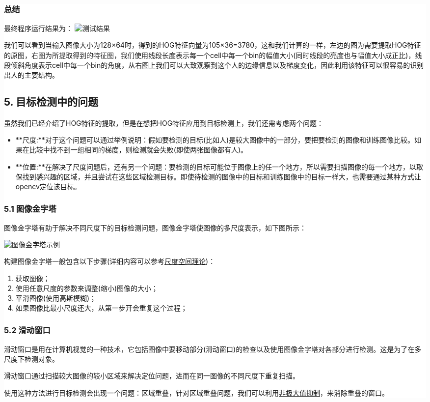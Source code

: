 ### 总结
最终程序运行结果为：
![测试结果](img/10.jpg)

我们可以看到当输入图像大小为128×64时，得到的HOG特征向量为105×36=3780，这和我们计算的一样，左边的图为需要提取HOG特征的原图，右图为所提取得到的特征图，我们使用线段长度表示每一个cell中每一个bin的幅值大小(同时线段的亮度也与幅值大小成正比)，线段倾斜角度表示cell中每一个bin的角度，从右图上我们可以大致观察到这个人的边缘信息以及梯度变化，因此利用该特征可以很容易的识别出人的主要结构。

## 5. 目标检测中的问题

虽然我们已经介绍了HOG特征的提取，但是在想把HOG特征应用到目标检测上，我们还需考虑两个问题：

- **尺度:**对于这个问题可以通过举例说明：假如要检测的目标(比如人)是较大图像中的一部分，要把要检测的图像和训练图像比较。如果在比较中找不到一组相同的梯度，则检测就会失败(即使两张图像都有人)。

- **位置:**在解决了尺度问题后，还有另一个问题：要检测的目标可能位于图像上的任一个地方，所以需要扫描图像的每一个地方，以取保找到感兴趣的区域，并且尝试在这些区域检测目标。即使待检测的图像中的目标和训练图像中的目标一样大，也需要通过某种方式让opencv定位该目标。

### 5.1 图像金字塔

图像金字塔有助于解决不同尺度下的目标检测问题，图像金字塔使图像的多尺度表示，如下图所示：

![图像金字塔示例](img/11.jpg)

构建图像金字塔一般包含以下步骤(详细内容可以参考[尺度空间理论](https://www.cnblogs.com/ronny/p/3886013.html))：

1. 获取图像；
2. 使用任意尺度的参数来调整(缩小)图像的大小；
3. 平滑图像(使用高斯模糊)；
4. 如果图像比最小尺度还大，从第一步开会重复这个过程；

### 5.2 滑动窗口

滑动窗口是用在计算机视觉的一种技术，它包括图像中要移动部分(滑动窗口)的检查以及使用图像金字塔对各部分进行检测。这是为了在多尺度下检测对象。

滑动窗口通过扫描较大图像的较小区域来解决定位问题，进而在同一图像的不同尺度下重复扫描。

使用这种方法进行目标检测会出现一个问题：区域重叠，针对区域重叠问题，我们可以利用[非极大值抑制](https://www.cnblogs.com/zyly/p/9245451.html)，来消除重叠的窗口。
